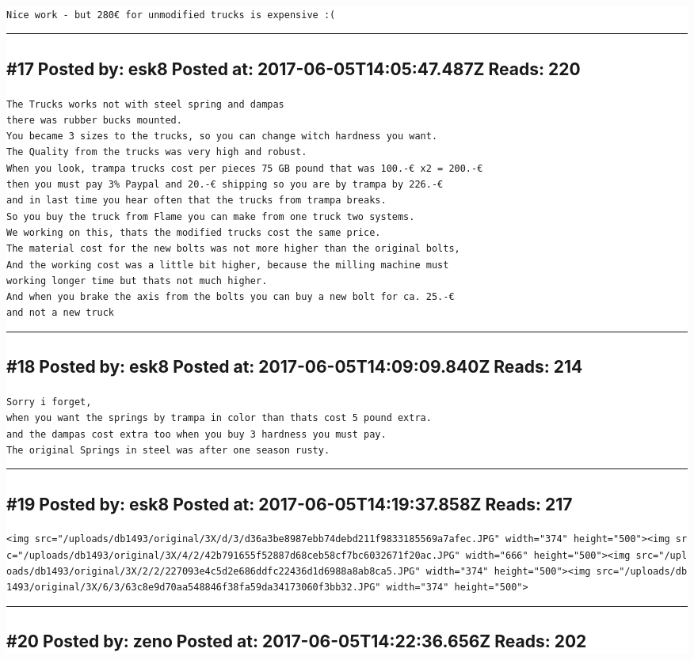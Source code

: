 ```
Nice work - but 280€ for unmodified trucks is expensive :(
```

---
## \#17 Posted by: esk8 Posted at: 2017-06-05T14:05:47.487Z Reads: 220

```
The Trucks works not with steel spring and dampas 
there was rubber bucks mounted.
You became 3 sizes to the trucks, so you can change witch hardness you want.
The Quality from the trucks was very high and robust.
When you look, trampa trucks cost per pieces 75 GB pound that was 100.-€ x2 = 200.-€
then you must pay 3% Paypal and 20.-€ shipping so you are by trampa by 226.-€
and in last time you hear often that the trucks from trampa breaks.
So you buy the truck from Flame you can make from one truck two systems.
We working on this, thats the modified trucks cost the same price.
The material cost for the new bolts was not more higher than the original bolts,
And the working cost was a little bit higher, because the milling machine must
working longer time but thats not much higher.
And when you brake the axis from the bolts you can buy a new bolt for ca. 25.-€
and not a new truck
```

---
## \#18 Posted by: esk8 Posted at: 2017-06-05T14:09:09.840Z Reads: 214

```
Sorry i forget,
when you want the springs by trampa in color than thats cost 5 pound extra.
and the dampas cost extra too when you buy 3 hardness you must pay.
The original Springs in steel was after one season rusty.
```

---
## \#19 Posted by: esk8 Posted at: 2017-06-05T14:19:37.858Z Reads: 217

```
<img src="/uploads/db1493/original/3X/d/3/d36a3be8987ebb74debd211f9833185569a7afec.JPG" width="374" height="500"><img src="/uploads/db1493/original/3X/4/2/42b791655f52887d68ceb58cf7bc6032671f20ac.JPG" width="666" height="500"><img src="/uploads/db1493/original/3X/2/2/227093e4c5d2e686ddfc22436d1d6988a8ab8ca5.JPG" width="374" height="500"><img src="/uploads/db1493/original/3X/6/3/63c8e9d70aa548846f38fa59da34173060f3bb32.JPG" width="374" height="500">
```

---
## \#20 Posted by: zeno Posted at: 2017-06-05T14:22:36.656Z Reads: 202
